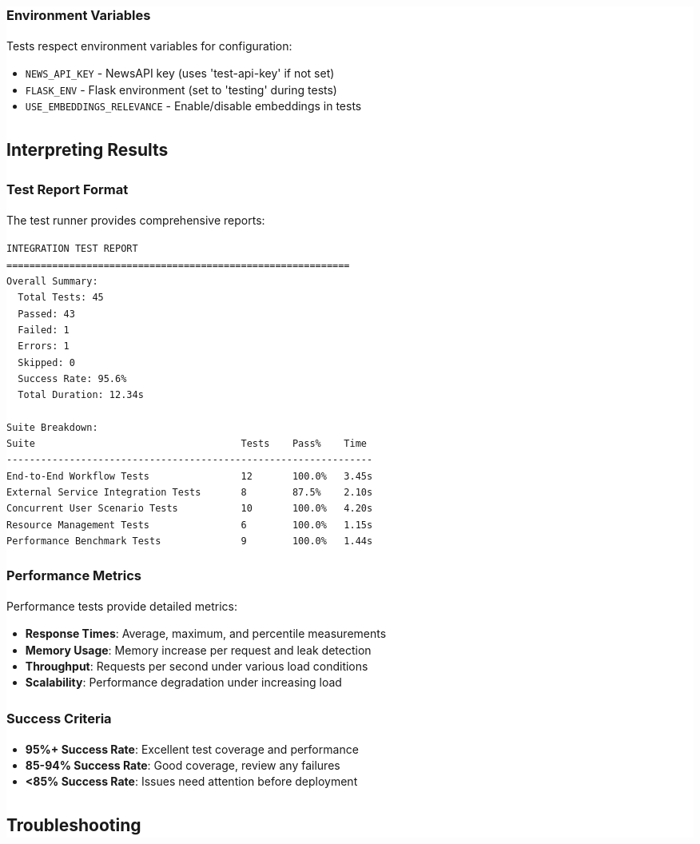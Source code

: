 ### Environment Variables

Tests respect environment variables for configuration:

- `NEWS_API_KEY` - NewsAPI key (uses 'test-api-key' if not set)
- `FLASK_ENV` - Flask environment (set to 'testing' during tests)
- `USE_EMBEDDINGS_RELEVANCE` - Enable/disable embeddings in tests

## Interpreting Results

### Test Report Format

The test runner provides comprehensive reports:

```
INTEGRATION TEST REPORT
============================================================
Overall Summary:
  Total Tests: 45
  Passed: 43
  Failed: 1
  Errors: 1
  Skipped: 0
  Success Rate: 95.6%
  Total Duration: 12.34s

Suite Breakdown:
Suite                                    Tests    Pass%    Time
----------------------------------------------------------------
End-to-End Workflow Tests                12       100.0%   3.45s
External Service Integration Tests       8        87.5%    2.10s
Concurrent User Scenario Tests           10       100.0%   4.20s
Resource Management Tests                6        100.0%   1.15s
Performance Benchmark Tests              9        100.0%   1.44s
```

### Performance Metrics

Performance tests provide detailed metrics:

- **Response Times**: Average, maximum, and percentile measurements
- **Memory Usage**: Memory increase per request and leak detection
- **Throughput**: Requests per second under various load conditions
- **Scalability**: Performance degradation under increasing load

### Success Criteria

- **95%+ Success Rate**: Excellent test coverage and performance
- **85-94% Success Rate**: Good coverage, review any failures
- **<85% Success Rate**: Issues need attention before deployment

## Troubleshooting
